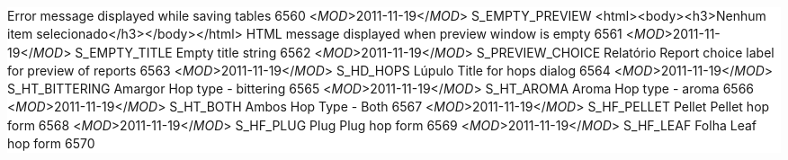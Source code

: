 <Description>Error message displayed while saving tables</Description>
<RID>6560</RID>
</String>
<String><_MOD_>2011-11-19</_MOD_>
<Name>S_EMPTY_PREVIEW</Name>
<Value>&lt;html&gt;&lt;body&gt;&lt;h3&gt;Nenhum item selecionado&lt;/h3&gt;&lt;/body&gt;&lt;/html&gt;</Value>
<Description>HTML message displayed when preview window is empty</Description>
<RID>6561</RID>
</String>
<String><_MOD_>2011-11-19</_MOD_>
<Name>S_EMPTY_TITLE</Name>
<Value></Value>
<Description>Empty title string</Description>
<RID>6562</RID>
</String>
<String><_MOD_>2011-11-19</_MOD_>
<Name>S_PREVIEW_CHOICE</Name>
<Value>Relat&oacute;rio</Value>
<Description>Report choice label for preview of reports</Description>
<RID>6563</RID>
</String>
<String><_MOD_>2011-11-19</_MOD_>
<Name>S_HD_HOPS</Name>
<Value>L&uacute;pulo</Value>
<Description>Title for hops dialog</Description>
<RID>6564</RID>
</String>
<String><_MOD_>2011-11-19</_MOD_>
<Name>S_HT_BITTERING</Name>
<Value>Amargor</Value>
<Description>Hop type - bittering</Description>
<RID>6565</RID>
</String>
<String><_MOD_>2011-11-19</_MOD_>
<Name>S_HT_AROMA</Name>
<Value>Aroma</Value>
<Description>Hop type - aroma</Description>
<RID>6566</RID>
</String>
<String><_MOD_>2011-11-19</_MOD_>
<Name>S_HT_BOTH</Name>
<Value>Ambos</Value>
<Description>Hop Type - Both</Description>
<RID>6567</RID>
</String>
<String><_MOD_>2011-11-19</_MOD_>
<Name>S_HF_PELLET</Name>
<Value>Pellet</Value>
<Description>Pellet hop form</Description>
<RID>6568</RID>
</String>
<String><_MOD_>2011-11-19</_MOD_>
<Name>S_HF_PLUG</Name>
<Value>Plug</Value>
<Description>Plug hop form</Description>
<RID>6569</RID>
</String>
<String><_MOD_>2011-11-19</_MOD_>
<Name>S_HF_LEAF</Name>
<Value>Folha</Value>
<Description>Leaf hop form</Description>
<RID>6570</RID>
</String>